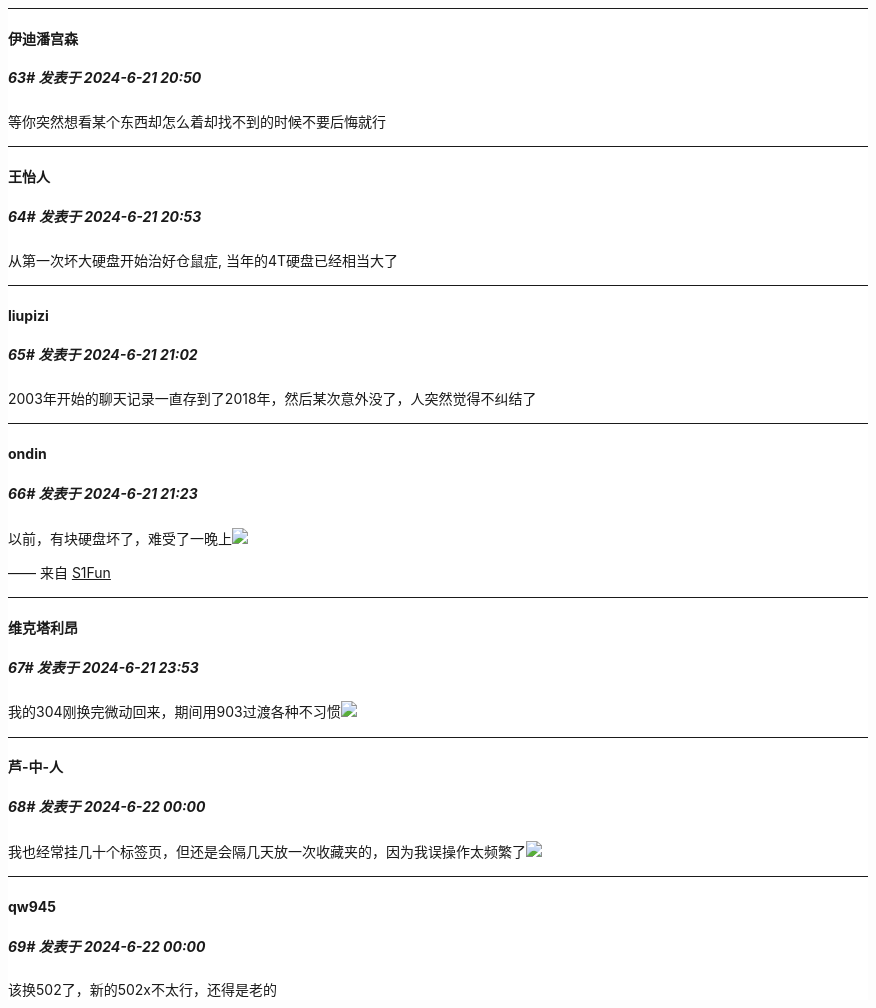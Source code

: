 
*****

####  伊迪潘宫森  
##### 63#       发表于 2024-6-21 20:50

等你突然想看某个东西却怎么着却找不到的时候不要后悔就行

*****

####  王怡人  
##### 64#       发表于 2024-6-21 20:53

从第一次坏大硬盘开始治好仓鼠症, 当年的4T硬盘已经相当大了


*****

####  liupizi  
##### 65#       发表于 2024-6-21 21:02

2003年开始的聊天记录一直存到了2018年，然后某次意外没了，人突然觉得不纠结了


*****

####  ondin  
##### 66#       发表于 2024-6-21 21:23

以前，有块硬盘坏了，难受了一晚上<img src="https://static.saraba1st.com/image/smiley/face2017/140.png" referrerpolicy="no-referrer">

—— 来自 [S1Fun](https://s1fun.koalcat.com)


*****

####  维克塔利昂  
##### 67#       发表于 2024-6-21 23:53

我的304刚换完微动回来，期间用903过渡各种不习惯<img src="https://static.saraba1st.com/image/smiley/face2017/015.png" referrerpolicy="no-referrer">


*****

####  芦-中-人  
##### 68#       发表于 2024-6-22 00:00

我也经常挂几十个标签页，但还是会隔几天放一次收藏夹的，因为我误操作太频繁了<img src="https://static.saraba1st.com/image/smiley/face2017/019.png" referrerpolicy="no-referrer">

*****

####  qw945  
##### 69#       发表于 2024-6-22 00:00

该换502了，新的502x不太行，还得是老的
